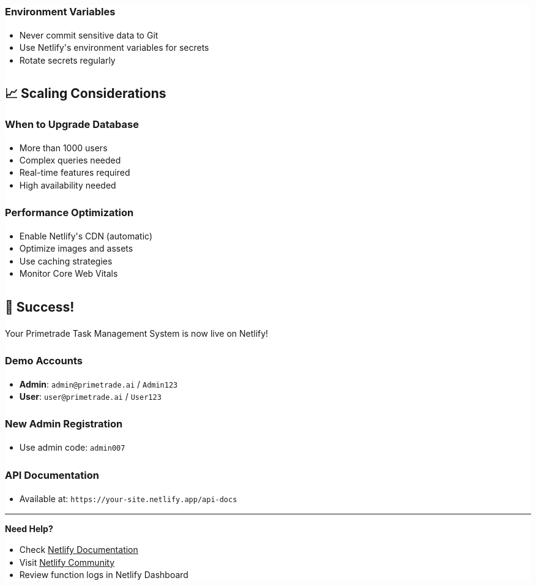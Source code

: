 ### Environment Variables
- Never commit sensitive data to Git
- Use Netlify's environment variables for secrets
- Rotate secrets regularly

## 📈 Scaling Considerations

### When to Upgrade Database
- More than 1000 users
- Complex queries needed
- Real-time features required
- High availability needed

### Performance Optimization
- Enable Netlify's CDN (automatic)
- Optimize images and assets
- Use caching strategies
- Monitor Core Web Vitals

## 🎉 Success!

Your Primetrade Task Management System is now live on Netlify!

### Demo Accounts
- **Admin**: `admin@primetrade.ai` / `Admin123`
- **User**: `user@primetrade.ai` / `User123`

### New Admin Registration
- Use admin code: `admin007`

### API Documentation
- Available at: `https://your-site.netlify.app/api-docs`

---

**Need Help?** 
- Check [Netlify Documentation](https://docs.netlify.com)
- Visit [Netlify Community](https://community.netlify.com)
- Review function logs in Netlify Dashboard
